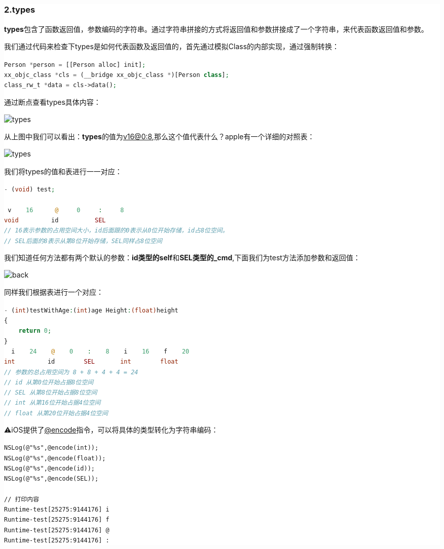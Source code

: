 ### 2.types

**types**包含了函数返回值，参数编码的字符串。通过字符串拼接的方式将返回值和参数拼接成了一个字符串，来代表函数返回值和参数。

我们通过代码来检查下types是如何代表函数及返回值的，首先通过模拟Class的内部实现，通过强制转换：

```php
Person *person = [[Person alloc] init];
xx_objc_class *cls = (__bridge xx_objc_class *)[Person class];
class_rw_t *data = cls->data();
```

通过断点查看types具体内容：

![types](https://github.com/Interview-Skill/OC-Class-Analysis/blob/master/Image/runtime2-1.png)

从上图中我们可以看出：**types**的值为[v16@0:8](),那么这个值代表什么？apple有一个详细的对照表：

![types](https://github.com/Interview-Skill/OC-Class-Analysis/blob/master/Image/runtime2-2.png)

我们将types的值和表进行一一对应：

```php
- (void) test;

 v    16      @     0     :     8
void         id          SEL
// 16表示参数的占用空间大小，id后面跟的0表示从0位开始存储，id占8位空间。
// SEL后面的8表示从第8位开始存储，SEL同样占8位空间
```

我们知道任何方法都有两个默认的参数：**id类型的self**和**SEL类型的_cmd**,下面我们为test方法添加参数和返回值：

![back](https://github.com/Interview-Skill/OC-Class-Analysis/blob/master/Image/runtime2-3.png)

同样我们根据表进行一个对应：

```php
- (int)testWithAge:(int)age Height:(float)height
{
    return 0;
}
  i    24    @    0    :    8    i    16    f    20
int         id        SEL       int        float
// 参数的总占用空间为 8 + 8 + 4 + 4 = 24
// id 从第0位开始占据8位空间
// SEL 从第8位开始占据8位空间
// int 从第16位开始占据4位空间
// float 从第20位开始占据4位空间
```

⚠️iOS提供了[@encode]()指令，可以将具体的类型转化为字符串编码：

```
NSLog(@"%s",@encode(int));
NSLog(@"%s",@encode(float));
NSLog(@"%s",@encode(id));
NSLog(@"%s",@encode(SEL));

// 打印内容
Runtime-test[25275:9144176] i
Runtime-test[25275:9144176] f
Runtime-test[25275:9144176] @
Runtime-test[25275:9144176] :
```
